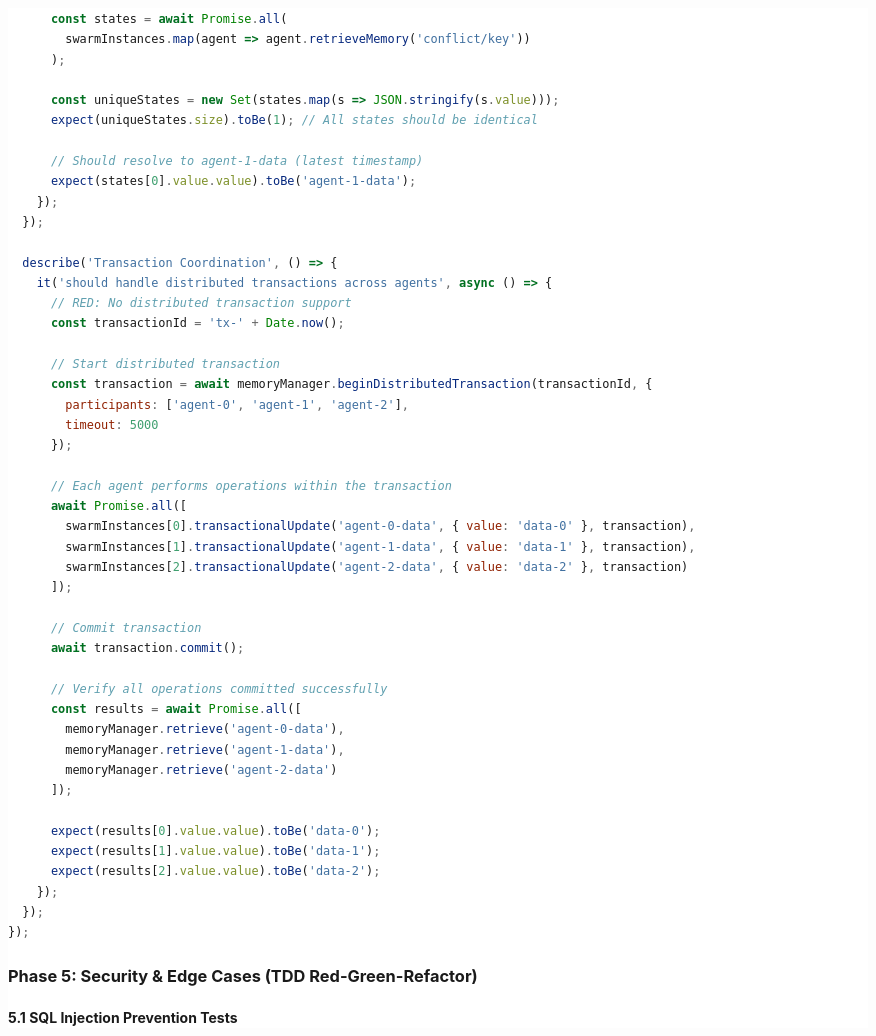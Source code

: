 ```javascript
      const states = await Promise.all(
        swarmInstances.map(agent => agent.retrieveMemory('conflict/key'))
      );

      const uniqueStates = new Set(states.map(s => JSON.stringify(s.value)));
      expect(uniqueStates.size).toBe(1); // All states should be identical
      
      // Should resolve to agent-1-data (latest timestamp)
      expect(states[0].value.value).toBe('agent-1-data');
    });
  });

  describe('Transaction Coordination', () => {
    it('should handle distributed transactions across agents', async () => {
      // RED: No distributed transaction support
      const transactionId = 'tx-' + Date.now();
      
      // Start distributed transaction
      const transaction = await memoryManager.beginDistributedTransaction(transactionId, {
        participants: ['agent-0', 'agent-1', 'agent-2'],
        timeout: 5000
      });

      // Each agent performs operations within the transaction
      await Promise.all([
        swarmInstances[0].transactionalUpdate('agent-0-data', { value: 'data-0' }, transaction),
        swarmInstances[1].transactionalUpdate('agent-1-data', { value: 'data-1' }, transaction),
        swarmInstances[2].transactionalUpdate('agent-2-data', { value: 'data-2' }, transaction)
      ]);

      // Commit transaction
      await transaction.commit();

      // Verify all operations committed successfully
      const results = await Promise.all([
        memoryManager.retrieve('agent-0-data'),
        memoryManager.retrieve('agent-1-data'),
        memoryManager.retrieve('agent-2-data')
      ]);

      expect(results[0].value.value).toBe('data-0');
      expect(results[1].value.value).toBe('data-1');
      expect(results[2].value.value).toBe('data-2');
    });
  });
});
```

### Phase 5: Security & Edge Cases (TDD Red-Green-Refactor)

#### 5.1 SQL Injection Prevention Tests
